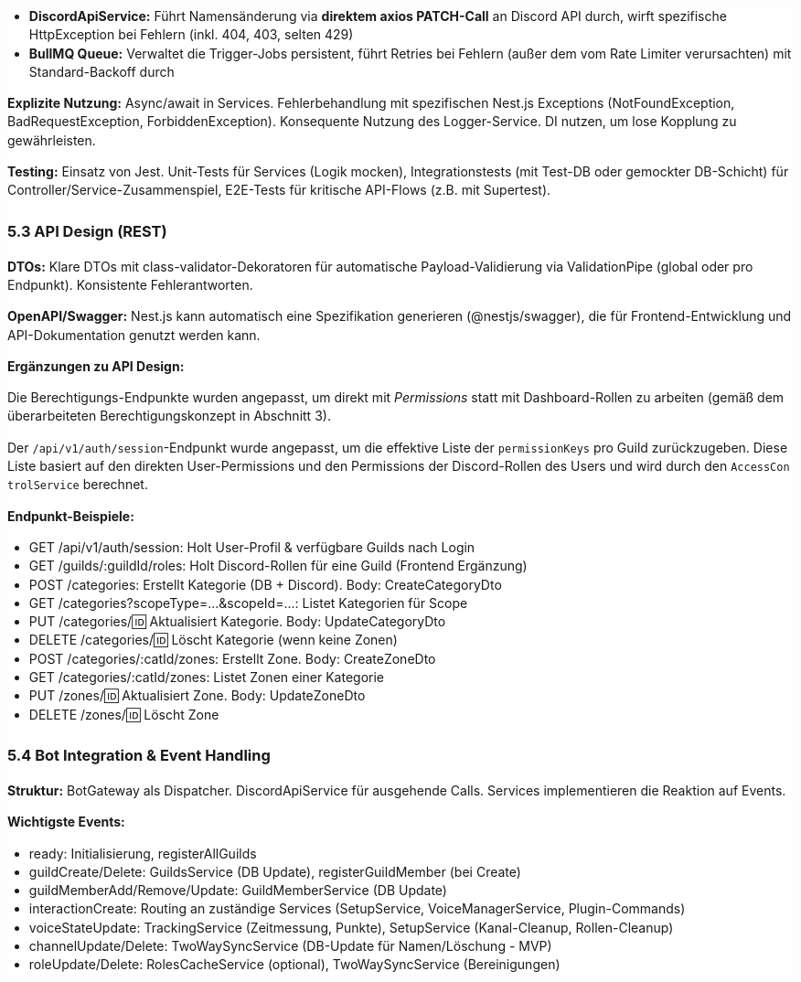 * **DiscordApiService:** Führt Namensänderung via **direktem axios PATCH-Call** an Discord API durch, wirft spezifische HttpException bei Fehlern (inkl. 404, 403, selten 429\)  
* **BullMQ Queue:** Verwaltet die Trigger-Jobs persistent, führt Retries bei Fehlern (außer dem vom Rate Limiter verursachten) mit Standard-Backoff durch

**Explizite Nutzung:** Async/await in Services. Fehlerbehandlung mit spezifischen Nest.js Exceptions (NotFoundException, BadRequestException, ForbiddenException). Konsequente Nutzung des Logger-Service. DI nutzen, um lose Kopplung zu gewährleisten.

**Testing:** Einsatz von Jest. Unit-Tests für Services (Logik mocken), Integrationstests (mit Test-DB oder gemockter DB-Schicht) für Controller/Service-Zusammenspiel, E2E-Tests für kritische API-Flows (z.B. mit Supertest).

### **5.3 API Design (REST)**

**DTOs:** Klare DTOs mit class-validator-Dekoratoren für automatische Payload-Validierung via ValidationPipe (global oder pro Endpunkt). Konsistente Fehlerantworten.

**OpenAPI/Swagger:** Nest.js kann automatisch eine Spezifikation generieren (@nestjs/swagger), die für Frontend-Entwicklung und API-Dokumentation genutzt werden kann.

**Ergänzungen zu API Design:**

Die Berechtigungs-Endpunkte wurden angepasst, um direkt mit *Permissions* statt mit Dashboard-Rollen zu arbeiten (gemäß dem überarbeiteten Berechtigungskonzept in Abschnitt 3).

Der `/api/v1/auth/session`\-Endpunkt wurde angepasst, um die effektive Liste der `permissionKeys` pro Guild zurückzugeben. Diese Liste basiert auf den direkten User-Permissions und den Permissions der Discord-Rollen des Users und wird durch den `AccessControlService` berechnet.

**Endpunkt-Beispiele:**

* GET /api/v1/auth/session: Holt User-Profil & verfügbare Guilds nach Login  
* GET /guilds/:guildId/roles: Holt Discord-Rollen für eine Guild (Frontend Ergänzung)  
* POST /categories: Erstellt Kategorie (DB \+ Discord). Body: CreateCategoryDto  
* GET /categories?scopeType=...\&scopeId=...: Listet Kategorien für Scope  
* PUT /categories/:id: Aktualisiert Kategorie. Body: UpdateCategoryDto  
* DELETE /categories/:id: Löscht Kategorie (wenn keine Zonen)  
* POST /categories/:catId/zones: Erstellt Zone. Body: CreateZoneDto  
* GET /categories/:catId/zones: Listet Zonen einer Kategorie  
* PUT /zones/:id: Aktualisiert Zone. Body: UpdateZoneDto  
* DELETE /zones/:id: Löscht Zone

### **5.4 Bot Integration & Event Handling**

**Struktur:** BotGateway als Dispatcher. DiscordApiService für ausgehende Calls. Services implementieren die Reaktion auf Events.

**Wichtigste Events:**

* ready: Initialisierung, registerAllGuilds  
* guildCreate/Delete: GuildsService (DB Update), registerGuildMember (bei Create)  
* guildMemberAdd/Remove/Update: GuildMemberService (DB Update)  
* interactionCreate: Routing an zuständige Services (SetupService, VoiceManagerService, Plugin-Commands)  
* voiceStateUpdate: TrackingService (Zeitmessung, Punkte), SetupService (Kanal-Cleanup, Rollen-Cleanup)  
* channelUpdate/Delete: TwoWaySyncService (DB-Update für Namen/Löschung \- MVP)  
* roleUpdate/Delete: RolesCacheService (optional), TwoWaySyncService (Bereinigungen)
